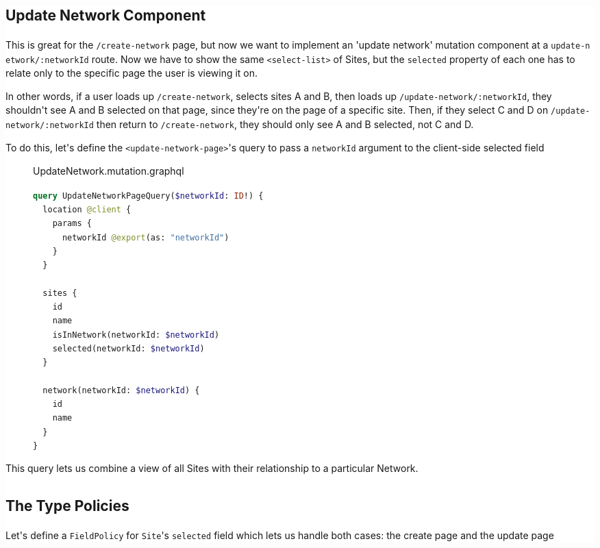   </code-tab>
</code-tabs>

## Update Network Component

This is great for the `/create-network` page, but now we want to implement an 
'update network' mutation component at a `update-network/:networkId` route. Now 
we have to show the same `<select-list>` of Sites, but the `selected` property 
of each one has to relate only to the specific page the user is viewing it on.

In other words, if a user loads up `/create-network`, selects sites A and B, 
then loads up `/update-network/:networkId`, they shouldn't see A and B selected 
on that page, since they're on the page of a specific site. Then, if they select 
C and D on `/update-network/:networkId` then return to `/create-network`, they 
should only see A and B selected, not C and D.

To do this, let's define the `<update-network-page>`'s query to pass a 
`networkId` argument to the client-side selected field

<figure>
<figcaption>UpdateNetwork.mutation.graphql</figcaption>
  <code-copy>

  ```graphql
  query UpdateNetworkPageQuery($networkId: ID!) {
    location @client {
      params {
        networkId @export(as: "networkId")
      }
    }

    sites {
      id
      name
      isInNetwork(networkId: $networkId)
      selected(networkId: $networkId)
    }

    network(networkId: $networkId) {
      id
      name
    }
  }
  ```

  </code-copy>
</figure>

This query lets us combine a view of all Sites with their relationship to a 
particular Network.

## The Type Policies

Let's define a `FieldPolicy` for `Site`'s `selected` field which lets us handle 
both cases: the create page and the update page

